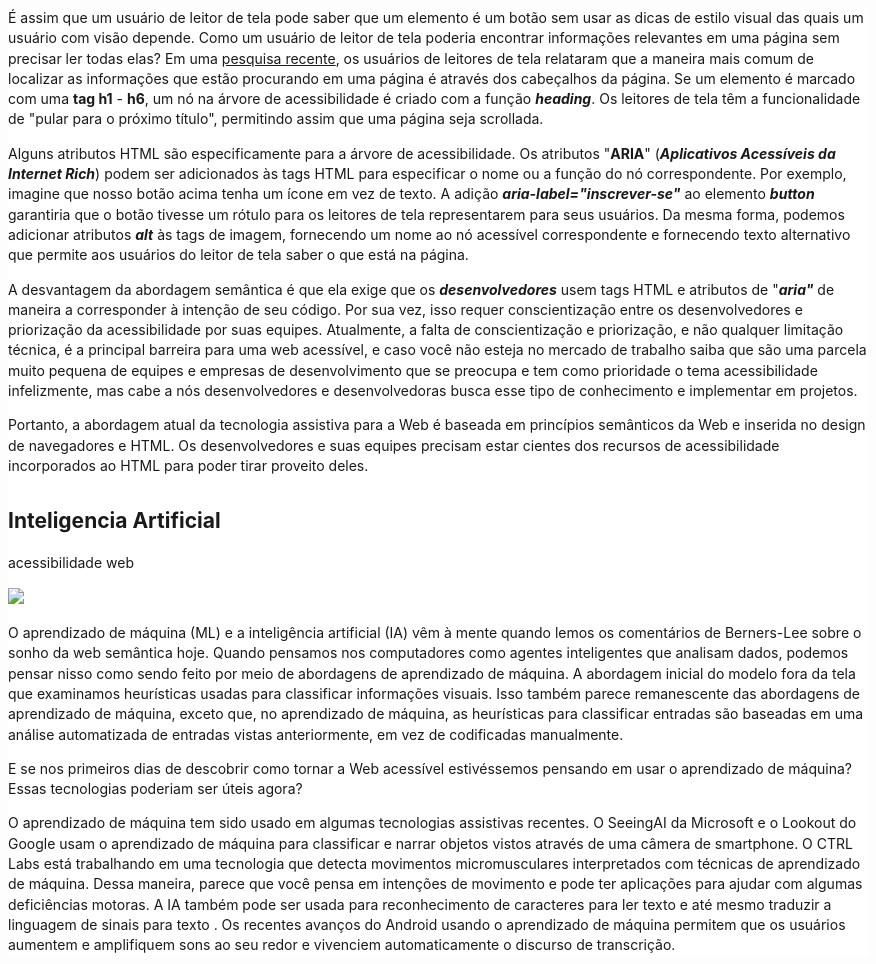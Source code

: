 É assim que um usuário de leitor de tela pode saber que um elemento é um botão sem usar as dicas de estilo visual das quais um usuário com visão depende. Como um usuário de leitor de tela poderia encontrar informações relevantes em uma página sem precisar ler todas elas? Em uma [pesquisa recente](https://webaim.org/projects/screenreadersurvey7/#finding), os usuários de leitores de tela relataram que a maneira mais comum de localizar as informações que estão procurando em uma página é através dos cabeçalhos da página. Se um elemento é marcado com uma **tag h1** \- **h6**, um nó na árvore de acessibilidade é criado com a função **_heading_**. Os leitores de tela têm a funcionalidade de "pular para o próximo título", permitindo assim que uma página seja scrollada.

Alguns atributos HTML são especificamente para a árvore de acessibilidade. Os atributos "**ARIA**" (_**Aplicativos Acessíveis da Internet Rich**_) podem ser adicionados às tags HTML para especificar o nome ou a função do nó correspondente. Por exemplo, imagine que nosso botão acima tenha um ícone em vez de texto. A adição **_aria-label="inscrever-se"_** ao elemento **_button_** garantiria que o botão tivesse um rótulo para os leitores de tela representarem para seus usuários. Da mesma forma, podemos adicionar atributos **_alt_** às tags de imagem, fornecendo um nome ao nó acessível correspondente e fornecendo texto alternativo que permite aos usuários do leitor de tela saber o que está na página.

A desvantagem da abordagem semântica é que ela exige que os **_desenvolvedores_** usem tags HTML e atributos de "**_aria"_** de maneira a corresponder à intenção de seu código. Por sua vez, isso requer conscientização entre os desenvolvedores e priorização da acessibilidade por suas equipes. Atualmente, a falta de conscientização e priorização, e não qualquer limitação técnica, é a principal barreira para uma web acessível, e caso você não esteja no mercado de trabalho saiba que são uma parcela muito pequena de equipes e empresas de desenvolvimento que se preocupa e tem como prioridade o tema acessibilidade infelizmente, mas cabe a nós desenvolvedores e desenvolvedoras busca esse tipo de conhecimento e implementar em projetos.

Portanto, a abordagem atual da tecnologia assistiva para a Web é baseada em princípios semânticos da Web e inserida no design de navegadores e HTML. Os desenvolvedores e suas equipes precisam estar cientes dos recursos de acessibilidade incorporados ao HTML para poder tirar proveito deles.

## Inteligencia Artificial

acessibilidade web

![](/uploads/2020/06/ia-removebg-preview.png)

O aprendizado de máquina (ML) e a inteligência artificial (IA) vêm à mente quando lemos os comentários de Berners-Lee sobre o sonho da web semântica hoje. Quando pensamos nos computadores como agentes inteligentes que analisam dados, podemos pensar nisso como sendo feito por meio de abordagens de aprendizado de máquina. A abordagem inicial do modelo fora da tela que examinamos heurísticas usadas para classificar informações visuais. Isso também parece remanescente das abordagens de aprendizado de máquina, exceto que, no aprendizado de máquina, as heurísticas para classificar entradas são baseadas em uma análise automatizada de entradas vistas anteriormente, em vez de codificadas manualmente.

E se nos primeiros dias de descobrir como tornar a Web acessível estivéssemos pensando em usar o aprendizado de máquina? Essas tecnologias poderiam ser úteis agora?

O aprendizado de máquina tem sido usado em algumas tecnologias assistivas recentes. O SeeingAI da Microsoft e o Lookout do Google usam o aprendizado de máquina para classificar e narrar objetos vistos através de uma câmera de smartphone. O CTRL Labs está trabalhando em uma tecnologia que detecta movimentos micromusculares interpretados com técnicas de aprendizado de máquina. Dessa maneira, parece que você pensa em intenções de movimento e pode ter aplicações para ajudar com algumas deficiências motoras. A IA também pode ser usada para reconhecimento de caracteres para ler texto e até mesmo traduzir a linguagem de sinais para texto . Os recentes avanços do Android usando o aprendizado de máquina permitem que os usuários aumentem e amplifiquem sons ao seu redor e vivenciem automaticamente o discurso de transcrição.
